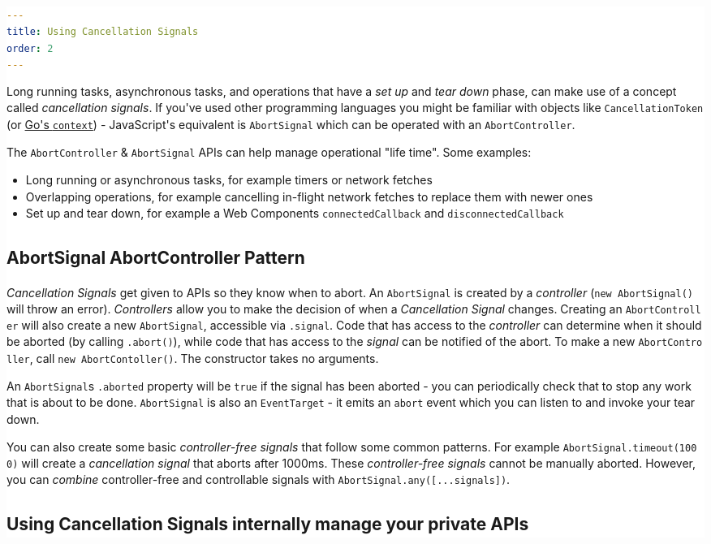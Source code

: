 ```yaml
---
title: Using Cancellation Signals
order: 2
---
```


Long running tasks, asynchronous tasks, and operations that have a _set up_ and _tear down_ phase, can make use of a
concept called _cancellation signals_. If you've used other programming languages you might be familiar with objects
like `CancellationToken` (or [Go's `context`](https://pkg.go.dev/context)) - JavaScript's equivalent is `AbortSignal`
which can be operated with an `AbortController`.

The `AbortController` & `AbortSignal` APIs can help manage operational "life time". Some examples:

- Long running or asynchronous tasks, for example timers or network fetches
- Overlapping operations, for example cancelling in-flight network fetches to replace them with newer ones
- Set up and tear down, for example a Web Components `connectedCallback` and `disconnectedCallback`

## AbortSignal AbortController Pattern

_Cancellation Signals_ get given to APIs so they know when to abort. An `AbortSignal` is created by a _controller_
(`new AbortSignal()` will throw an error). _Controllers_ allow you to make the decision of when a _Cancellation Signal_
changes. Creating an `AbortController` will also create a new `AbortSignal`, accessible via `.signal`. Code that has
access to the _controller_ can determine when it should be aborted (by calling `.abort()`), while code that has access
to the _signal_ can be notified of the abort. To make a new `AbortController`, call `new AbortContoller()`. The
constructor takes no arguments.

An `AbortSignal`s `.aborted` property will be `true` if the signal has been aborted - you can periodically check that to
stop any work that is about to be done. `AbortSignal` is also an `EventTarget` - it emits an `abort` event which you can
listen to and invoke your tear down.

You can also create some basic _controller-free signals_ that follow some common patterns. For example
`AbortSignal.timeout(1000)` will create a _cancellation signal_ that aborts after 1000ms. These _controller-free
signals_ cannot be manually aborted. However, you can _combine_ controller-free and controllable signals with
`AbortSignal.any([...signals])`.

## Using Cancellation Signals internally manage your private APIs
